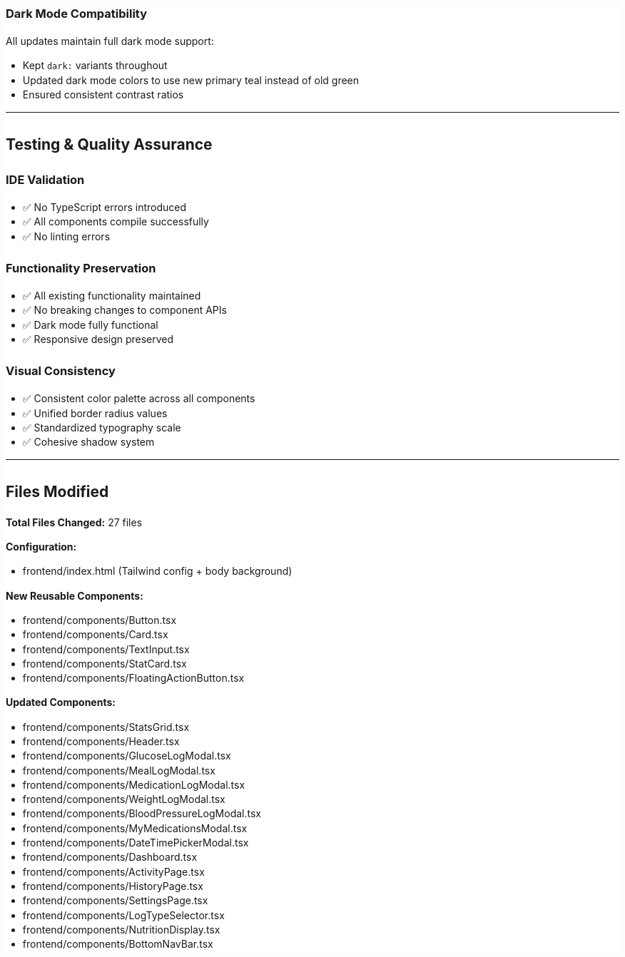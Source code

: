 ```jsx
```

### Dark Mode Compatibility

All updates maintain full dark mode support:
- Kept `dark:` variants throughout
- Updated dark mode colors to use new primary teal instead of old green
- Ensured consistent contrast ratios

---

## Testing & Quality Assurance

### IDE Validation
- ✅ No TypeScript errors introduced
- ✅ All components compile successfully
- ✅ No linting errors

### Functionality Preservation
- ✅ All existing functionality maintained
- ✅ No breaking changes to component APIs
- ✅ Dark mode fully functional
- ✅ Responsive design preserved

### Visual Consistency
- ✅ Consistent color palette across all components
- ✅ Unified border radius values
- ✅ Standardized typography scale
- ✅ Cohesive shadow system

---

## Files Modified

**Total Files Changed:** 27 files

**Configuration:**
- frontend/index.html (Tailwind config + body background)

**New Reusable Components:**
- frontend/components/Button.tsx
- frontend/components/Card.tsx
- frontend/components/TextInput.tsx
- frontend/components/StatCard.tsx
- frontend/components/FloatingActionButton.tsx

**Updated Components:**
- frontend/components/StatsGrid.tsx
- frontend/components/Header.tsx
- frontend/components/GlucoseLogModal.tsx
- frontend/components/MealLogModal.tsx
- frontend/components/MedicationLogModal.tsx
- frontend/components/WeightLogModal.tsx
- frontend/components/BloodPressureLogModal.tsx
- frontend/components/MyMedicationsModal.tsx
- frontend/components/DateTimePickerModal.tsx
- frontend/components/Dashboard.tsx
- frontend/components/ActivityPage.tsx
- frontend/components/HistoryPage.tsx
- frontend/components/SettingsPage.tsx
- frontend/components/LogTypeSelector.tsx
- frontend/components/NutritionDisplay.tsx
- frontend/components/BottomNavBar.tsx